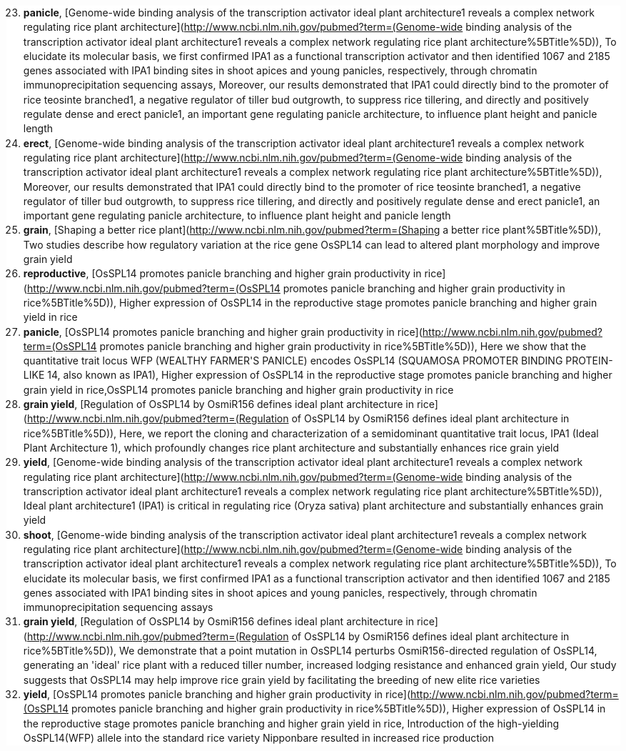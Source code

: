 23. __panicle__, [Genome-wide binding analysis of the transcription activator ideal plant architecture1 reveals a complex network regulating rice plant architecture](http://www.ncbi.nlm.nih.gov/pubmed?term=(Genome-wide binding analysis of the transcription activator ideal plant architecture1 reveals a complex network regulating rice plant architecture%5BTitle%5D)),  To elucidate its molecular basis, we first confirmed IPA1 as a functional transcription activator and then identified 1067 and 2185 genes associated with IPA1 binding sites in shoot apices and young panicles, respectively, through chromatin immunoprecipitation sequencing assays, Moreover, our results demonstrated that IPA1 could directly bind to the promoter of rice teosinte branched1, a negative regulator of tiller bud outgrowth, to suppress rice tillering, and directly and positively regulate dense and erect panicle1, an important gene regulating panicle architecture, to influence plant height and panicle length
24. __erect__, [Genome-wide binding analysis of the transcription activator ideal plant architecture1 reveals a complex network regulating rice plant architecture](http://www.ncbi.nlm.nih.gov/pubmed?term=(Genome-wide binding analysis of the transcription activator ideal plant architecture1 reveals a complex network regulating rice plant architecture%5BTitle%5D)),  Moreover, our results demonstrated that IPA1 could directly bind to the promoter of rice teosinte branched1, a negative regulator of tiller bud outgrowth, to suppress rice tillering, and directly and positively regulate dense and erect panicle1, an important gene regulating panicle architecture, to influence plant height and panicle length
25. __grain__, [Shaping a better rice plant](http://www.ncbi.nlm.nih.gov/pubmed?term=(Shaping a better rice plant%5BTitle%5D)), Two studies describe how regulatory variation at the rice gene OsSPL14 can lead to altered plant morphology and improve grain yield
26. __reproductive__, [OsSPL14 promotes panicle branching and higher grain productivity in rice](http://www.ncbi.nlm.nih.gov/pubmed?term=(OsSPL14 promotes panicle branching and higher grain productivity in rice%5BTitle%5D)),  Higher expression of OsSPL14 in the reproductive stage promotes panicle branching and higher grain yield in rice
27. __panicle__, [OsSPL14 promotes panicle branching and higher grain productivity in rice](http://www.ncbi.nlm.nih.gov/pubmed?term=(OsSPL14 promotes panicle branching and higher grain productivity in rice%5BTitle%5D)),  Here we show that the quantitative trait locus WFP (WEALTHY FARMER'S PANICLE) encodes OsSPL14 (SQUAMOSA PROMOTER BINDING PROTEIN-LIKE 14, also known as IPA1), Higher expression of OsSPL14 in the reproductive stage promotes panicle branching and higher grain yield in rice,OsSPL14 promotes panicle branching and higher grain productivity in rice
28. __grain yield__, [Regulation of OsSPL14 by OsmiR156 defines ideal plant architecture in rice](http://www.ncbi.nlm.nih.gov/pubmed?term=(Regulation of OsSPL14 by OsmiR156 defines ideal plant architecture in rice%5BTitle%5D)),  Here, we report the cloning and characterization of a semidominant quantitative trait locus, IPA1 (Ideal Plant Architecture 1), which profoundly changes rice plant architecture and substantially enhances rice grain yield
29. __yield__, [Genome-wide binding analysis of the transcription activator ideal plant architecture1 reveals a complex network regulating rice plant architecture](http://www.ncbi.nlm.nih.gov/pubmed?term=(Genome-wide binding analysis of the transcription activator ideal plant architecture1 reveals a complex network regulating rice plant architecture%5BTitle%5D)), Ideal plant architecture1 (IPA1) is critical in regulating rice (Oryza sativa) plant architecture and substantially enhances grain yield
30. __shoot__, [Genome-wide binding analysis of the transcription activator ideal plant architecture1 reveals a complex network regulating rice plant architecture](http://www.ncbi.nlm.nih.gov/pubmed?term=(Genome-wide binding analysis of the transcription activator ideal plant architecture1 reveals a complex network regulating rice plant architecture%5BTitle%5D)),  To elucidate its molecular basis, we first confirmed IPA1 as a functional transcription activator and then identified 1067 and 2185 genes associated with IPA1 binding sites in shoot apices and young panicles, respectively, through chromatin immunoprecipitation sequencing assays
31. __grain yield__, [Regulation of OsSPL14 by OsmiR156 defines ideal plant architecture in rice](http://www.ncbi.nlm.nih.gov/pubmed?term=(Regulation of OsSPL14 by OsmiR156 defines ideal plant architecture in rice%5BTitle%5D)),  We demonstrate that a point mutation in OsSPL14 perturbs OsmiR156-directed regulation of OsSPL14, generating an 'ideal' rice plant with a reduced tiller number, increased lodging resistance and enhanced grain yield, Our study suggests that OsSPL14 may help improve rice grain yield by facilitating the breeding of new elite rice varieties
32. __yield__, [OsSPL14 promotes panicle branching and higher grain productivity in rice](http://www.ncbi.nlm.nih.gov/pubmed?term=(OsSPL14 promotes panicle branching and higher grain productivity in rice%5BTitle%5D)),  Higher expression of OsSPL14 in the reproductive stage promotes panicle branching and higher grain yield in rice, Introduction of the high-yielding OsSPL14(WFP) allele into the standard rice variety Nipponbare resulted in increased rice production